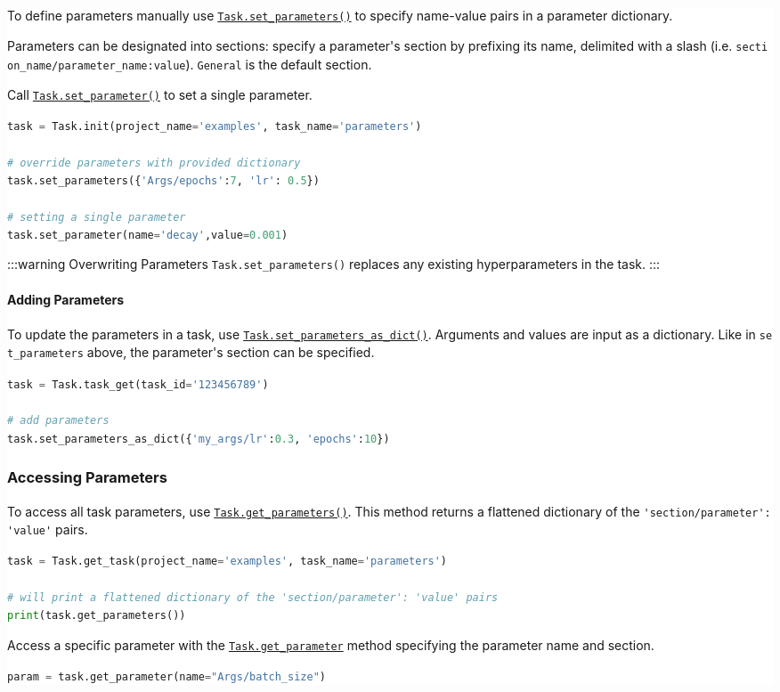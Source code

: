 To define parameters manually use [`Task.set_parameters()`](../references/sdk/task.md#set_parameters) to specify 
name-value pairs in a parameter dictionary.

Parameters can be designated into sections: specify a parameter's section by prefixing its name, delimited with a slash 
(i.e. `section_name/parameter_name:value`). `General` is the default section.

Call [`Task.set_parameter()`](../references/sdk/task.md#set_parameter) to set a single parameter. 

```python
task = Task.init(project_name='examples', task_name='parameters')

# override parameters with provided dictionary 
task.set_parameters({'Args/epochs':7, 'lr': 0.5})

# setting a single parameter
task.set_parameter(name='decay',value=0.001)
```

:::warning Overwriting Parameters
`Task.set_parameters()` replaces any existing hyperparameters in the task.
:::

#### Adding Parameters
To update the parameters in a task, use [`Task.set_parameters_as_dict()`](../references/sdk/task.md#set_parameters_as_dict).
Arguments and values are input as a dictionary. Like in `set_parameters` above, the parameter's section can 
be specified.

```python
task = Task.task_get(task_id='123456789')

# add parameters
task.set_parameters_as_dict({'my_args/lr':0.3, 'epochs':10})
```

### Accessing Parameters 

To access all task parameters, use [`Task.get_parameters()`](../references/sdk/task.md#get_parameters). This 
method returns a flattened dictionary of the `'section/parameter': 'value'` pairs.

```python
task = Task.get_task(project_name='examples', task_name='parameters')

# will print a flattened dictionary of the 'section/parameter': 'value' pairs
print(task.get_parameters())
```

Access a specific parameter with the [`Task.get_parameter`](../references/sdk/task.md#get_parameter) method specifying 
the parameter name and section.

```python
param = task.get_parameter(name="Args/batch_size")
```
